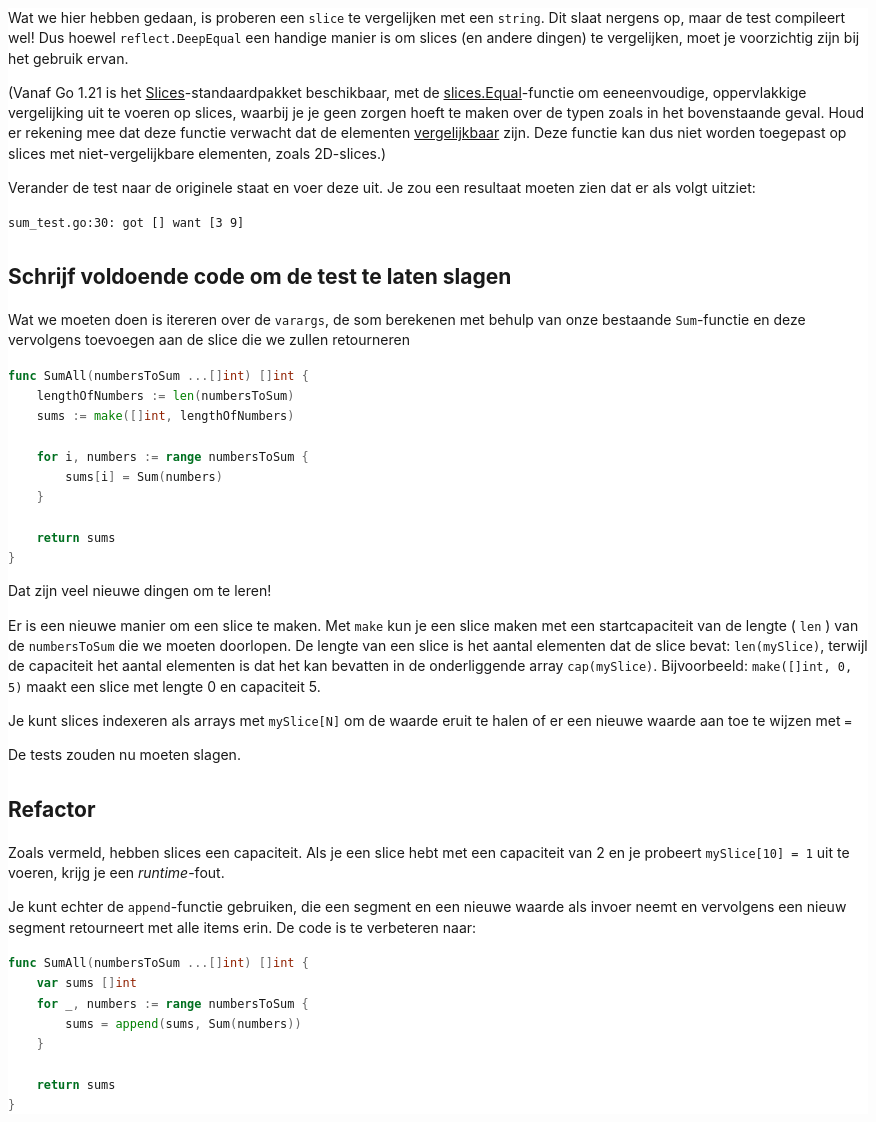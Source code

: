 Wat we hier hebben gedaan, is proberen een `slice` te vergelijken met een `string`. Dit slaat nergens op, maar de test compileert wel! Dus hoewel `reflect.DeepEqual` een handige manier is om slices (en andere dingen) te vergelijken, moet je voorzichtig zijn bij het gebruik ervan.

(Vanaf Go 1.21 is het [Slices](https://pkg.go.dev/slices#pkg-overview)-standaardpakket beschikbaar, met de [slices.Equal](https://pkg.go.dev/slices#Equal)-functie om een ​​eenvoudige, oppervlakkige vergelijking uit te voeren op slices, waarbij je je geen zorgen hoeft te maken over de typen zoals in het bovenstaande geval. Houd er rekening mee dat deze functie verwacht dat de elementen [vergelijkbaar](https://pkg.go.dev/slices#Equal) zijn. Deze functie kan dus niet worden toegepast op slices met niet-vergelijkbare elementen, zoals 2D-slices.)

Verander de test naar de originele staat en voer deze uit. Je zou een resultaat moeten zien dat er als volgt uitziet:

`sum_test.go:30: got [] want [3 9]`

## Schrijf voldoende code om de test te laten slagen

Wat we moeten doen is itereren over de `varargs`, de som berekenen met behulp van onze bestaande `Sum`-functie en deze vervolgens toevoegen aan de slice die we zullen retourneren

```go
func SumAll(numbersToSum ...[]int) []int {
	lengthOfNumbers := len(numbersToSum)
	sums := make([]int, lengthOfNumbers)

	for i, numbers := range numbersToSum {
		sums[i] = Sum(numbers)
	}

	return sums
}
```

Dat zijn veel nieuwe dingen om te leren!

Er is een nieuwe manier om een ​​slice te maken. Met `make` kun je een slice maken met een startcapaciteit van de lengte ( `len` ) van de `numbersToSum` die we moeten doorlopen. De lengte van een slice is het aantal elementen dat de slice bevat: `len(mySlice)`, terwijl de capaciteit het aantal elementen is dat het kan bevatten in de onderliggende array `cap(mySlice)`. Bijvoorbeeld: `make([]int, 0, 5)` maakt een slice met lengte 0 en capaciteit 5.

Je kunt slices indexeren als arrays met `mySlice[N]` om de waarde eruit te halen of er een nieuwe waarde aan toe te wijzen met `=`

De tests zouden nu moeten slagen.

## Refactor

Zoals vermeld, hebben slices een capaciteit. Als je een slice hebt met een capaciteit van 2 en je probeert `mySlice[10] = 1` uit te voeren, krijg je een _runtime_-fout.

Je kunt echter de `append`-functie gebruiken, die een segment en een nieuwe waarde als invoer neemt en vervolgens een nieuw segment retourneert met alle items erin. De code is te verbeteren naar:

```go
func SumAll(numbersToSum ...[]int) []int {
	var sums []int
	for _, numbers := range numbersToSum {
		sums = append(sums, Sum(numbers))
	}

	return sums
}
```
